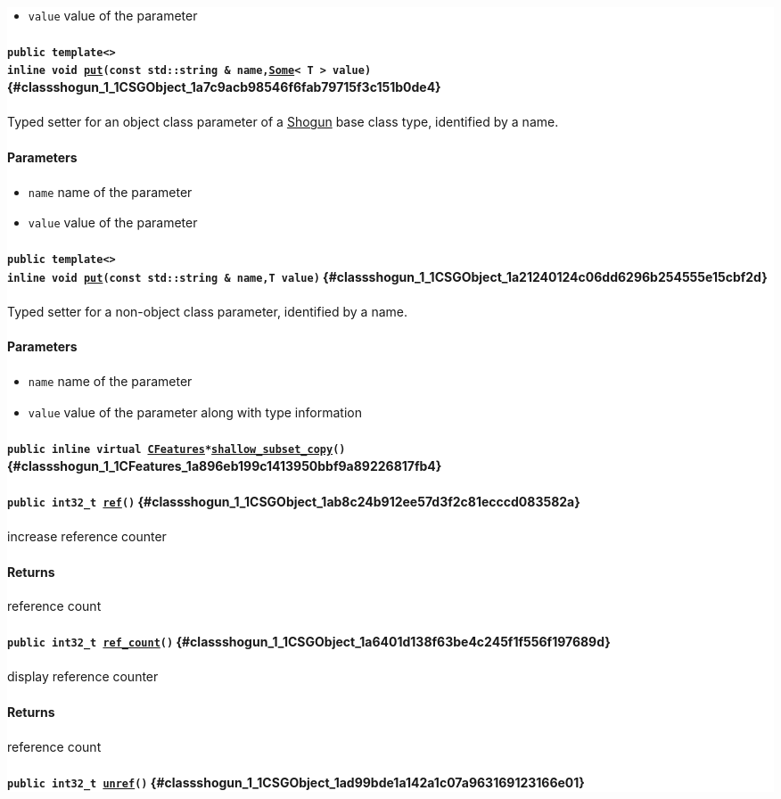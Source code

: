* `value` value of the parameter

#### `public template<>`  <br/>`inline void `[`put`](#classshogun_1_1CSGObject_1a7c9acb98546f6fab79715f3c151b0de4)`(const std::string & name,`[`Some`](#classshogun_1_1Some)`< T > value)` {#classshogun_1_1CSGObject_1a7c9acb98546f6fab79715f3c151b0de4}

Typed setter for an object class parameter of a [Shogun](#classShogun) base class type, identified by a name.

#### Parameters
* `name` name of the parameter 

* `value` value of the parameter

#### `public template<>`  <br/>`inline void `[`put`](#classshogun_1_1CSGObject_1a21240124c06dd6296b254555e15cbf2d)`(const std::string & name,T value)` {#classshogun_1_1CSGObject_1a21240124c06dd6296b254555e15cbf2d}

Typed setter for a non-object class parameter, identified by a name.

#### Parameters
* `name` name of the parameter 

* `value` value of the parameter along with type information

#### `public inline virtual `[`CFeatures`](#classshogun_1_1CFeatures)` * `[`shallow_subset_copy`](#classshogun_1_1CFeatures_1a896eb199c1413950bbf9a89226817fb4)`()` {#classshogun_1_1CFeatures_1a896eb199c1413950bbf9a89226817fb4}

#### `public int32_t `[`ref`](#classshogun_1_1CSGObject_1ab8c24b912ee57d3f2c81ecccd083582a)`()` {#classshogun_1_1CSGObject_1ab8c24b912ee57d3f2c81ecccd083582a}

increase reference counter

#### Returns
reference count

#### `public int32_t `[`ref_count`](#classshogun_1_1CSGObject_1a6401d138f63be4c245f1f556f197689d)`()` {#classshogun_1_1CSGObject_1a6401d138f63be4c245f1f556f197689d}

display reference counter

#### Returns
reference count

#### `public int32_t `[`unref`](#classshogun_1_1CSGObject_1ad99bde1a142a1c07a963169123166e01)`()` {#classshogun_1_1CSGObject_1ad99bde1a142a1c07a963169123166e01}
